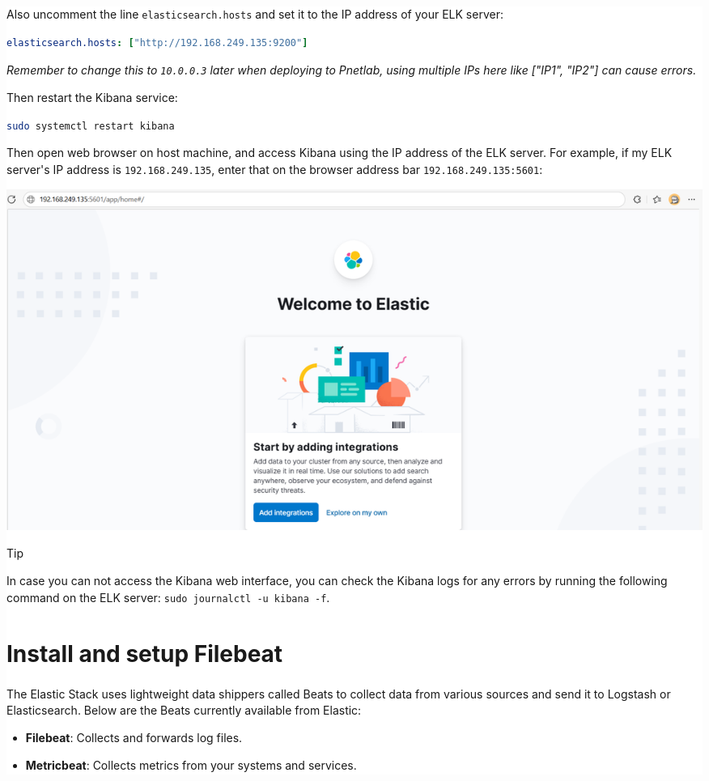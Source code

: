 Also uncomment the line `elasticsearch.hosts` and set it to the IP address of your ELK server:

```yaml
elasticsearch.hosts: ["http://192.168.249.135:9200"]
```
*Remember to change this to `10.0.0.3` later when deploying to Pnetlab, using multiple IPs here like ["IP1", "IP2"] can cause errors.*

Then restart the Kibana service:

```bash
sudo systemctl restart kibana
```

Then open web browser on host machine, and access Kibana using the IP address of the ELK server. For example, if my ELK server's IP address is `192.168.249.135`, enter that on the browser address bar `192.168.249.135:5601`:

![alt text](image-62.png)

> [!TIP]
> In case you can not access the Kibana web interface, you can check the Kibana logs for any errors by running the following command on the ELK server: `sudo journalctl -u kibana -f`.


# Install and setup Filebeat

The Elastic Stack uses lightweight data shippers called Beats to collect data from various sources and send it to Logstash or Elasticsearch. Below are the Beats currently available from Elastic:

- **Filebeat**: Collects and forwards log files.

- **Metricbeat**: Collects metrics from your systems and services.
